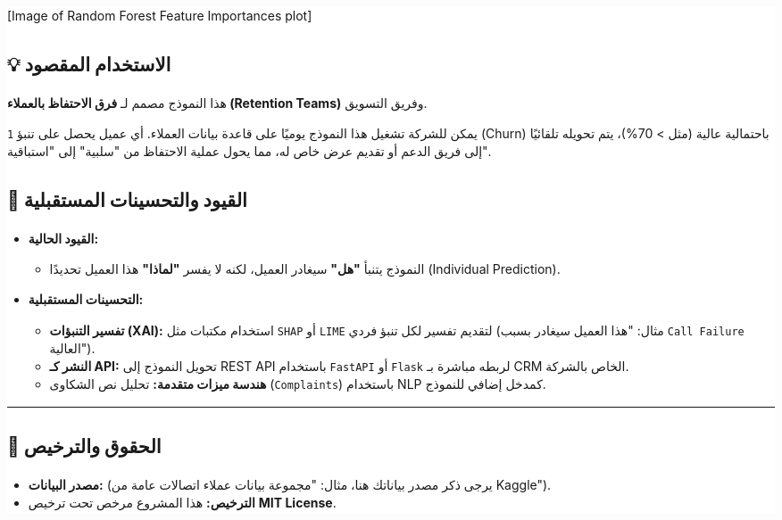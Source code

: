 

[Image of Random Forest Feature Importances plot]


## 💡 الاستخدام المقصود

هذا النموذج مصمم لـ **فرق الاحتفاظ بالعملاء (Retention Teams)** وفريق التسويق.

يمكن للشركة تشغيل هذا النموذج يوميًا على قاعدة بيانات العملاء. أي عميل يحصل على تنبؤ `1` (Churn) باحتمالية عالية (مثل > 70%)، يتم تحويله تلقائيًا إلى فريق الدعم أو تقديم عرض خاص له، مما يحول عملية الاحتفاظ من "سلبية" إلى "استباقية".

## 🚧 القيود والتحسينات المستقبلية

* **القيود الحالية:**
    * النموذج يتنبأ **"هل"** سيغادر العميل، لكنه لا يفسر **"لماذا"** هذا العميل تحديدًا (Individual Prediction).

* **التحسينات المستقبلية:**
    * **تفسير التنبؤات (XAI):** استخدام مكتبات مثل `SHAP` أو `LIME` لتقديم تفسير لكل تنبؤ فردي (مثال: "هذا العميل سيغادر بسبب `Call Failure` العالية").
    * **النشر كـ API:** تحويل النموذج إلى REST API باستخدام `FastAPI` أو `Flask` لربطه مباشرة بـ CRM الخاص بالشركة.
    * **هندسة ميزات متقدمة:** تحليل نص الشكاوى (`Complaints`) باستخدام NLP كمدخل إضافي للنموذج.

---

## 📜 الحقوق والترخيص

-   **مصدر البيانات:** (يرجى ذكر مصدر بياناتك هنا، مثال: "مجموعة بيانات عملاء اتصالات عامة من Kaggle").
-   **الترخيص:** هذا المشروع مرخص تحت ترخيص **MIT License**.